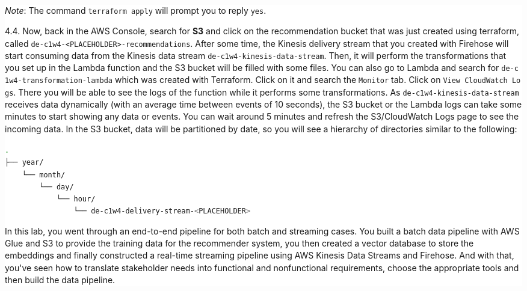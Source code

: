 *Note*: The command `terraform apply` will prompt you to reply `yes`.

4.4.  Now, back in the AWS Console, search for **S3** and click on the recommendation 
bucket that was just created using terraform, called `de-c1w4-<PLACEHOLDER>-recommendations`. 
After some time, the Kinesis delivery stream that you created with Firehose will start 
consuming data from the Kinesis data stream `de-c1w4-kinesis-data-stream`. 
Then, it will perform the transformations that you set up in the Lambda function 
and the S3 bucket will be filled with some files. 
You can also go to Lambda and search for `de-c1w4-transformation-lambda` which 
was created with Terraform. Click on it and search the `Monitor` tab. 
Click on `View CloudWatch Logs`. There you will be able to see the logs of the 
function while it performs some transformations. As `de-c1w4-kinesis-data-stream` 
receives data dynamically (with an average time between events of 10 seconds), 
the S3 bucket or the Lambda logs can take some minutes to start showing any data 
or events. You can wait around 5 minutes and refresh the S3/CloudWatch Logs page 
to see the incoming data.
In the S3 bucket, data will be partitioned by date, so you will see a hierarchy of 
directories similar to the following: 

```bash
.
├── year/   
    └── month/
        └── day/
            └── hour/
                └── de-c1w4-delivery-stream-<PLACEHOLDER>
```

In this lab, you went through an end-to-end pipeline for both batch and streaming 
cases. You built a batch data pipeline with AWS Glue and S3 to provide the training 
data for the recommender system, you then created a vector database to store the
embeddings and finally constructed a real-time streaming pipeline using AWS Kinesis 
Data Streams and Firehose. And with that, you've seen how to translate stakeholder 
needs into functional and nonfunctional requirements, choose the appropriate tools 
and then build the data pipeline.